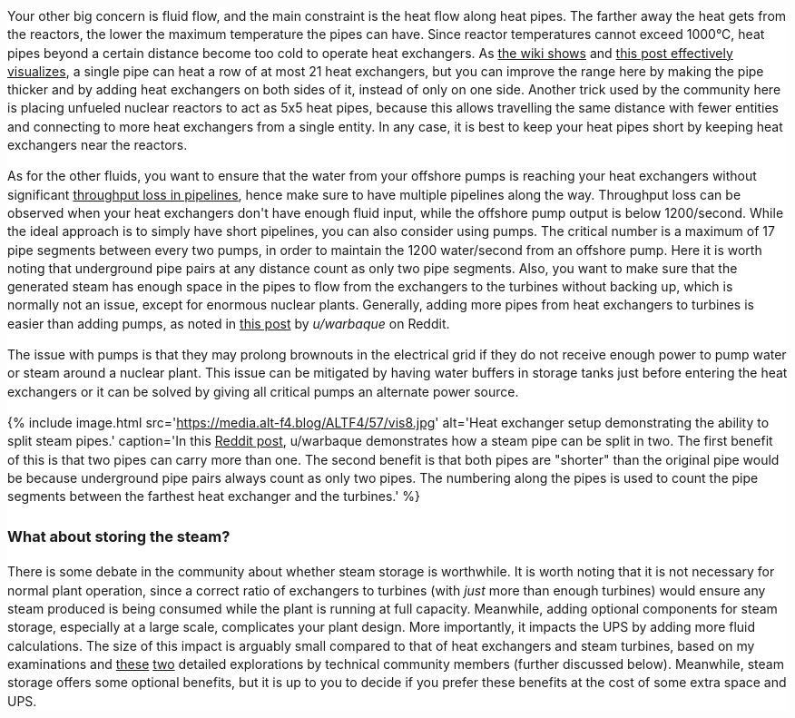 Your other big concern is fluid flow, and the main constraint is the heat flow along heat pipes. The farther away the heat gets from the reactors, the lower the maximum temperature the pipes can have. Since reactor temperatures cannot exceed 1000°C, heat pipes beyond a certain distance become too cold to operate heat exchangers. As [the wiki shows](https://wiki.factorio.com/Tutorial:Nuclear_power#Heat_pipes) and [this post effectively visualizes](https://www.reddit.com/r/factorio/comments/ge4y6c/heat_pipe_throughput_and_a_bonus_note_on_parallel/), a single pipe can heat a row of at most 21 heat exchangers, but you can improve the range here by making the pipe thicker and by adding heat exchangers on both sides of it, instead of only on one side. Another trick used by the community here is placing unfueled nuclear reactors to act as 5x5 heat pipes, because this allows travelling the same distance with fewer entities and connecting to more heat exchangers from a single entity. In any case, it is best to keep your heat pipes short by keeping heat exchangers near the reactors.

As for the other fluids, you want to ensure that the water from your offshore pumps is reaching your heat exchangers without significant [throughput loss in pipelines](https://wiki.factorio.com/Fluid_system#Pipelines), hence make sure to have multiple pipelines along the way. Throughput loss can be observed when your heat exchangers don't have enough fluid input, while the offshore pump output is below 1200/second. While the ideal approach is to simply have short pipelines, you can also consider using pumps. The critical number is a maximum of 17 pipe segments between every two pumps, in order to maintain the 1200 water/second from an offshore pump. Here it is worth noting that underground pipe pairs at any distance count as only two pipe segments. Also, you want to make sure that the generated steam has enough space in the pipes to flow from the exchangers to the turbines without backing up, which is normally not an issue, except for enormous nuclear plants. Generally, adding more pipes from heat exchangers to turbines is easier than adding pumps, as noted in [this post](https://www.reddit.com/r/factorio/comments/sbse5k/do_you_have_hard_time_estimating_pipeline/) by *u/warbaque* on Reddit.

The issue with pumps is that they may prolong brownouts in the electrical grid if they do not receive enough power to pump water or steam around a nuclear plant. This issue can be mitigated by having water buffers in storage tanks just before entering the heat exchangers or it can be solved by giving all critical pumps an alternate power source.

{% include image.html src='https://media.alt-f4.blog/ALTF4/57/vis8.jpg' alt='Heat exchanger setup demonstrating the ability to split steam pipes.' caption='In this <a href="https://www.reddit.com/r/factorio/comments/sbse5k/do_you_have_hard_time_estimating_pipeline/">Reddit post</a>, u/warbaque demonstrates how a steam pipe can be split in two. The first benefit of this is that two pipes can carry more than one. The second benefit is that both pipes are "shorter" than the original pipe would be because underground pipe pairs always count as only two pipes. The numbering along the pipes is used to count the pipe segments between the farthest heat exchanger and the turbines.' %}

### What about storing the steam?

There is some debate in the community about whether steam storage is worthwhile. It is worth noting that it is not necessary for normal plant operation, since a correct ratio of exchangers to turbines (with *just* more than enough turbines) would ensure any steam produced is being consumed while the plant is running at full capacity. Meanwhile, adding optional components for steam storage, especially at a large scale, complicates your plant design. More importantly, it impacts the UPS by adding more fluid calculations. The size of this impact is arguably small compared to that of heat exchangers and steam turbines, based on my examinations and [these](https://www.reddit.com/r/technicalfactorio/comments/qc0npz/the_impact_of_nuclear_power_plants_on_ups/) [two](https://www.reddit.com/r/factorio/comments/s2h64o/100gw_nuclear_setup_ups_comparison_2x2_345ms_vs/) detailed explorations by technical community members (further discussed below). Meanwhile, steam storage offers some optional benefits, but it is up to you to decide if you prefer these benefits at the cost of some extra space and UPS.
